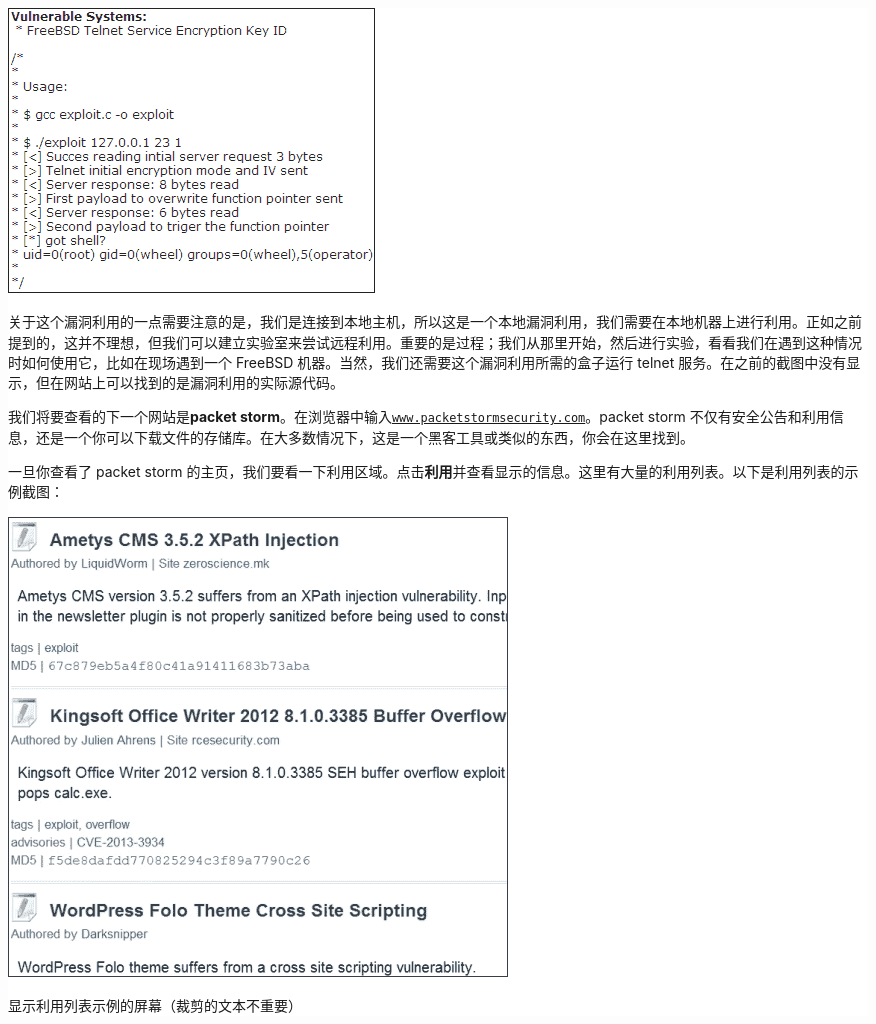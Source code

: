 ![漏洞网站](img/477-1_03_20.jpg)

关于这个漏洞利用的一点需要注意的是，我们是连接到本地主机，所以这是一个本地漏洞利用，我们需要在本地机器上进行利用。正如之前提到的，这并不理想，但我们可以建立实验室来尝试远程利用。重要的是过程；我们从那里开始，然后进行实验，看看我们在遇到这种情况时如何使用它，比如在现场遇到一个 FreeBSD 机器。当然，我们还需要这个漏洞利用所需的盒子运行 telnet 服务。在之前的截图中没有显示，但在网站上可以找到的是漏洞利用的实际源代码。

我们将要查看的下一个网站是**packet storm**。在浏览器中输入[`www.packetstormsecurity.com`](http://www.packetstormsecurity.com)。packet storm 不仅有安全公告和利用信息，还是一个你可以下载文件的存储库。在大多数情况下，这是一个黑客工具或类似的东西，你会在这里找到。

一旦你查看了 packet storm 的主页，我们要看一下利用区域。点击**利用**并查看显示的信息。这里有大量的利用列表。以下是利用列表的示例截图：

![漏洞网站](img/477-1_03_21.jpg)

显示利用列表示例的屏幕（裁剪的文本不重要）

